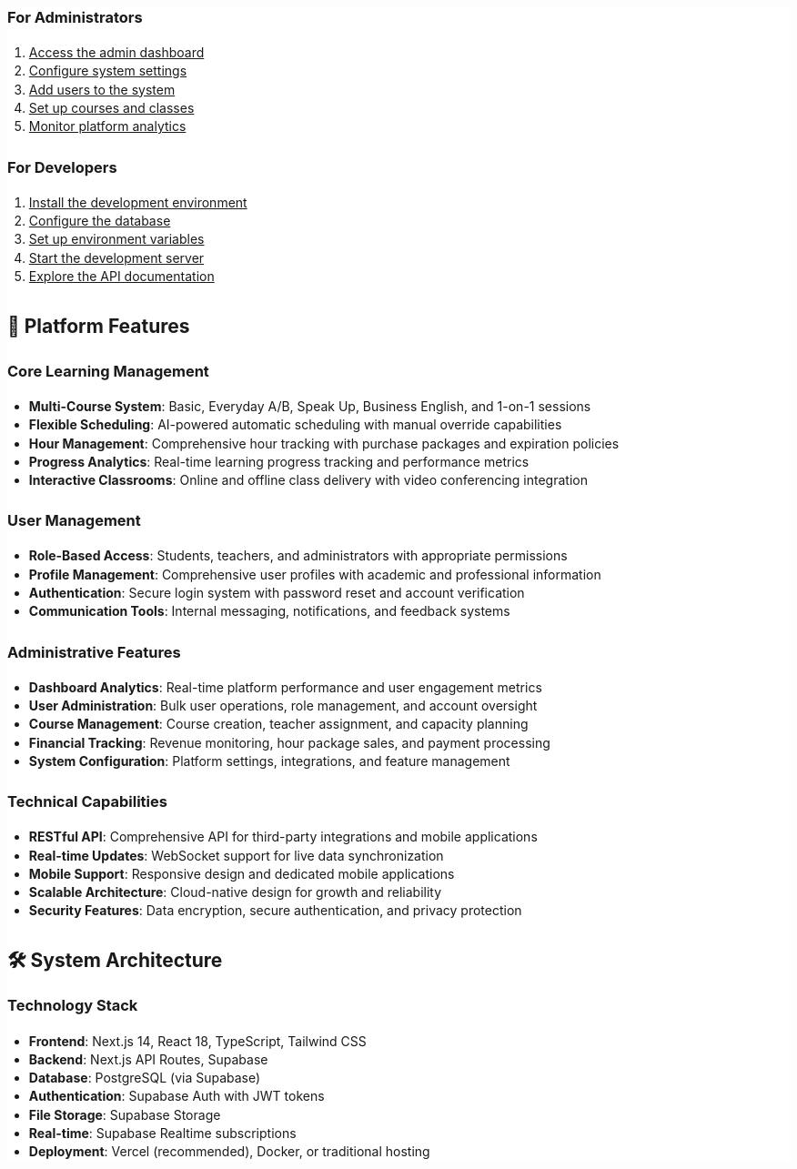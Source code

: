 ### For Administrators
1. [Access the admin dashboard](user-guides/admin-guide.md#dashboard-overview)
2. [Configure system settings](user-guides/admin-guide.md#settings--configuration)
3. [Add users to the system](user-guides/admin-guide.md#user-management)
4. [Set up courses and classes](user-guides/admin-guide.md#course-management)
5. [Monitor platform analytics](user-guides/admin-guide.md#analytics-dashboard)

### For Developers
1. [Install the development environment](installation/README.md#development-setup)
2. [Configure the database](installation/README.md#database-configuration)
3. [Set up environment variables](installation/README.md#environment-variables)
4. [Start the development server](installation/README.md#quick-start)
5. [Explore the API documentation](api/README.md)

## 🎯 Platform Features

### Core Learning Management
- **Multi-Course System**: Basic, Everyday A/B, Speak Up, Business English, and 1-on-1 sessions
- **Flexible Scheduling**: AI-powered automatic scheduling with manual override capabilities
- **Hour Management**: Comprehensive hour tracking with purchase packages and expiration policies
- **Progress Analytics**: Real-time learning progress tracking and performance metrics
- **Interactive Classrooms**: Online and offline class delivery with video conferencing integration

### User Management
- **Role-Based Access**: Students, teachers, and administrators with appropriate permissions
- **Profile Management**: Comprehensive user profiles with academic and professional information
- **Authentication**: Secure login system with password reset and account verification
- **Communication Tools**: Internal messaging, notifications, and feedback systems

### Administrative Features
- **Dashboard Analytics**: Real-time platform performance and user engagement metrics
- **User Administration**: Bulk user operations, role management, and account oversight
- **Course Management**: Course creation, teacher assignment, and capacity planning
- **Financial Tracking**: Revenue monitoring, hour package sales, and payment processing
- **System Configuration**: Platform settings, integrations, and feature management

### Technical Capabilities
- **RESTful API**: Comprehensive API for third-party integrations and mobile applications
- **Real-time Updates**: WebSocket support for live data synchronization
- **Mobile Support**: Responsive design and dedicated mobile applications
- **Scalable Architecture**: Cloud-native design for growth and reliability
- **Security Features**: Data encryption, secure authentication, and privacy protection

## 🛠️ System Architecture

### Technology Stack
- **Frontend**: Next.js 14, React 18, TypeScript, Tailwind CSS
- **Backend**: Next.js API Routes, Supabase
- **Database**: PostgreSQL (via Supabase)
- **Authentication**: Supabase Auth with JWT tokens
- **File Storage**: Supabase Storage
- **Real-time**: Supabase Realtime subscriptions
- **Deployment**: Vercel (recommended), Docker, or traditional hosting
